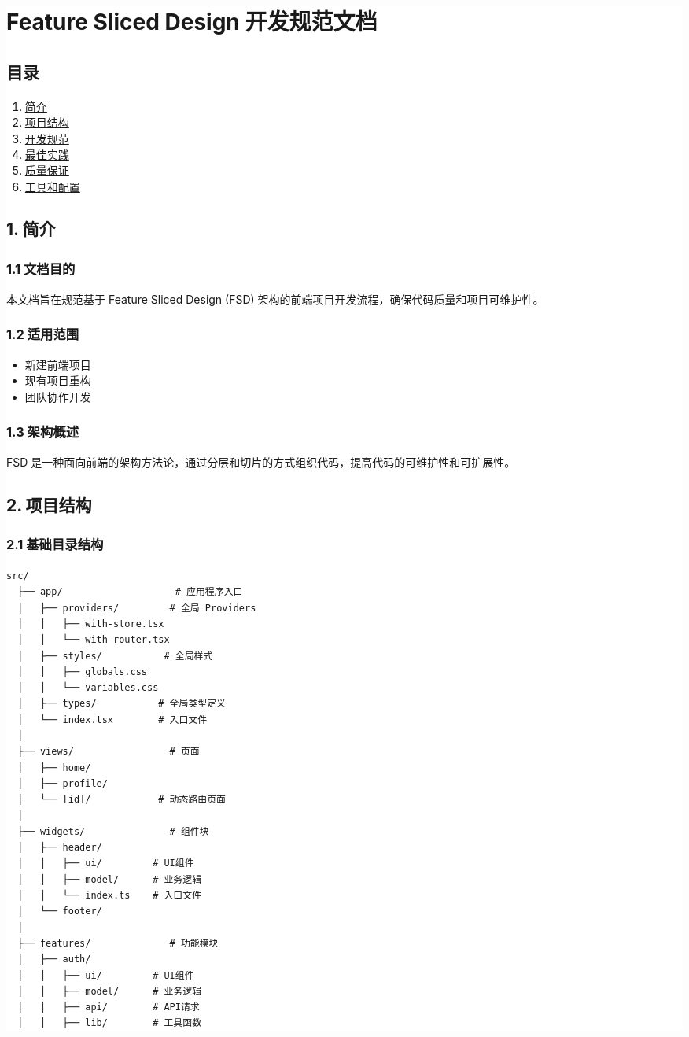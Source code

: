 # Feature Sliced Design 开发规范文档

## 目录

1. [简介](#1-简介)
2. [项目结构](#2-项目结构)
3. [开发规范](#3-开发规范)
4. [最佳实践](#4-最佳实践)
5. [质量保证](#5-质量保证)
6. [工具和配置](#6-工具和配置)

## 1. 简介

### 1.1 文档目的

本文档旨在规范基于 Feature Sliced Design (FSD) 架构的前端项目开发流程，确保代码质量和项目可维护性。

### 1.2 适用范围

- 新建前端项目
- 现有项目重构
- 团队协作开发

### 1.3 架构概述

FSD 是一种面向前端的架构方法论，通过分层和切片的方式组织代码，提高代码的可维护性和可扩展性。

## 2. 项目结构

### 2.1 基础目录结构

```
src/
  ├── app/                    # 应用程序入口
  │   ├── providers/         # 全局 Providers
  │   │   ├── with-store.tsx
  │   │   └── with-router.tsx
  │   ├── styles/           # 全局样式
  │   │   ├── globals.css
  │   │   └── variables.css
  │   ├── types/           # 全局类型定义
  │   └── index.tsx        # 入口文件
  │
  ├── views/                 # 页面
  │   ├── home/
  │   ├── profile/
  │   └── [id]/            # 动态路由页面
  │
  ├── widgets/               # 组件块
  │   ├── header/
  │   │   ├── ui/         # UI组件
  │   │   ├── model/      # 业务逻辑
  │   │   └── index.ts    # 入口文件
  │   └── footer/
  │
  ├── features/              # 功能模块
  │   ├── auth/
  │   │   ├── ui/         # UI组件
  │   │   ├── model/      # 业务逻辑
  │   │   ├── api/        # API请求
  │   │   ├── lib/        # 工具函数
```